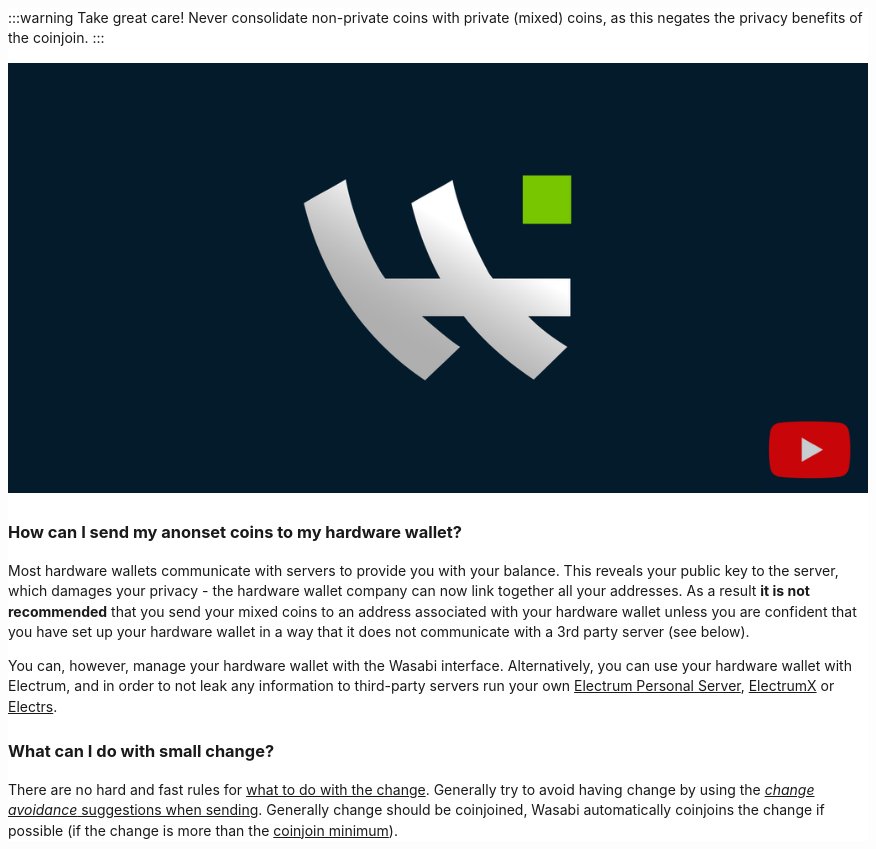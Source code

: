 :::warning Take great care!
Never consolidate non-private coins with private (mixed) coins, as this negates the privacy benefits of the coinjoin.
:::

[![Watch the video](/Logo_without_text_with_bg_dark_with_yt.png)](https://youtu.be/Tk8-N1kHa4g)

### How can I send my anonset coins to my hardware wallet?

Most hardware wallets communicate with servers to provide you with your balance.
This reveals your public key to the server, which damages your privacy - the hardware wallet company can now link together all your addresses.
As a result **it is not recommended** that you send your mixed coins to an address associated with your hardware wallet unless you are confident that you have set up your hardware wallet in a way that it does not communicate with a 3rd party server (see below).

You can, however, manage your hardware wallet with the Wasabi interface.
Alternatively, you can use your hardware wallet with Electrum, and in order to not leak any information to third-party servers run your own [Electrum Personal Server](https://github.com/chris-belcher/electrum-personal-server), [ElectrumX](https://github.com/kyuupichan/electrumx) or [Electrs](https://github.com/romanz/electrs).

### What can I do with small change?

There are no hard and fast rules for [what to do with the change](/using-wasabi/ChangeCoins.md).
Generally try to avoid having change by using the [_change avoidance_ suggestions when sending](/using-wasabi/Send.md#how-to-send-bitcoin-step-by-step).
Generally change should be coinjoined, Wasabi automatically coinjoins the change if possible (if the change is more than the [coinjoin minimum](/FAQ/FAQ-UseWasabi.md#what-is-the-minimum-amount-required-to-coinjoin)).
